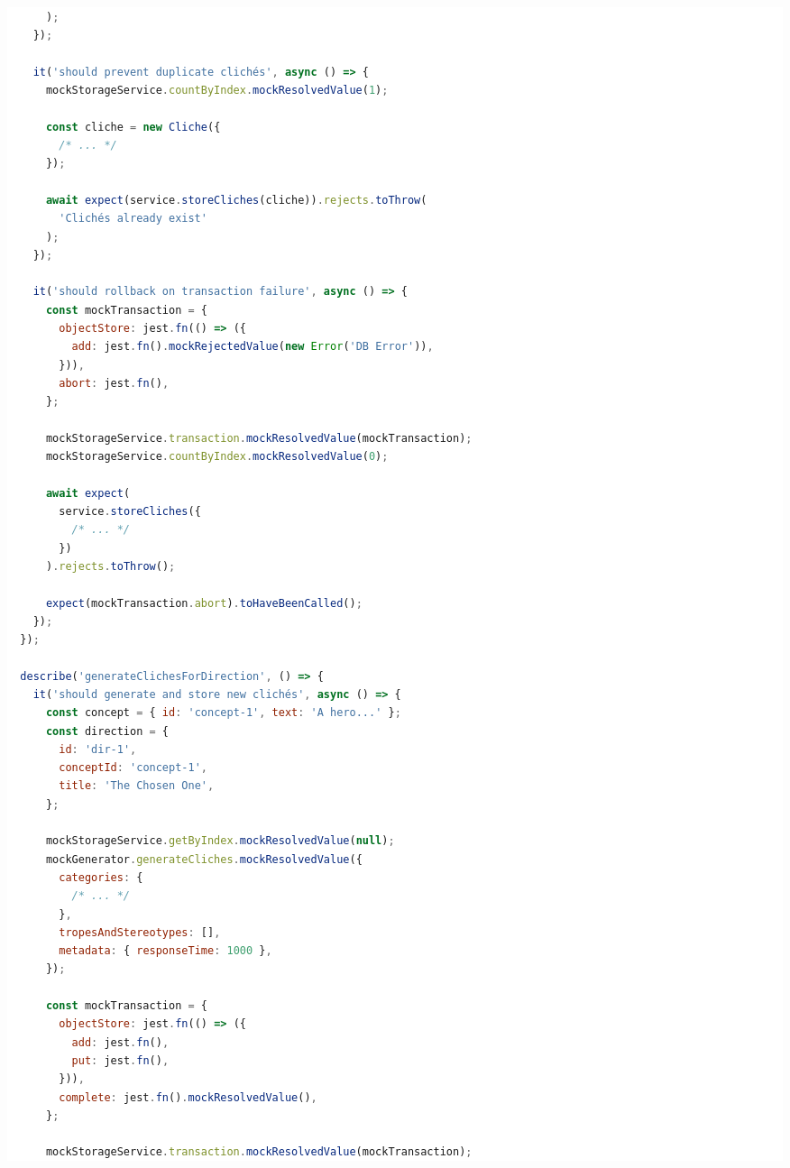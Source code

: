 ```javascript
      );
    });

    it('should prevent duplicate clichés', async () => {
      mockStorageService.countByIndex.mockResolvedValue(1);

      const cliche = new Cliche({
        /* ... */
      });

      await expect(service.storeCliches(cliche)).rejects.toThrow(
        'Clichés already exist'
      );
    });

    it('should rollback on transaction failure', async () => {
      const mockTransaction = {
        objectStore: jest.fn(() => ({
          add: jest.fn().mockRejectedValue(new Error('DB Error')),
        })),
        abort: jest.fn(),
      };

      mockStorageService.transaction.mockResolvedValue(mockTransaction);
      mockStorageService.countByIndex.mockResolvedValue(0);

      await expect(
        service.storeCliches({
          /* ... */
        })
      ).rejects.toThrow();

      expect(mockTransaction.abort).toHaveBeenCalled();
    });
  });

  describe('generateClichesForDirection', () => {
    it('should generate and store new clichés', async () => {
      const concept = { id: 'concept-1', text: 'A hero...' };
      const direction = {
        id: 'dir-1',
        conceptId: 'concept-1',
        title: 'The Chosen One',
      };

      mockStorageService.getByIndex.mockResolvedValue(null);
      mockGenerator.generateCliches.mockResolvedValue({
        categories: {
          /* ... */
        },
        tropesAndStereotypes: [],
        metadata: { responseTime: 1000 },
      });

      const mockTransaction = {
        objectStore: jest.fn(() => ({
          add: jest.fn(),
          put: jest.fn(),
        })),
        complete: jest.fn().mockResolvedValue(),
      };

      mockStorageService.transaction.mockResolvedValue(mockTransaction);
```